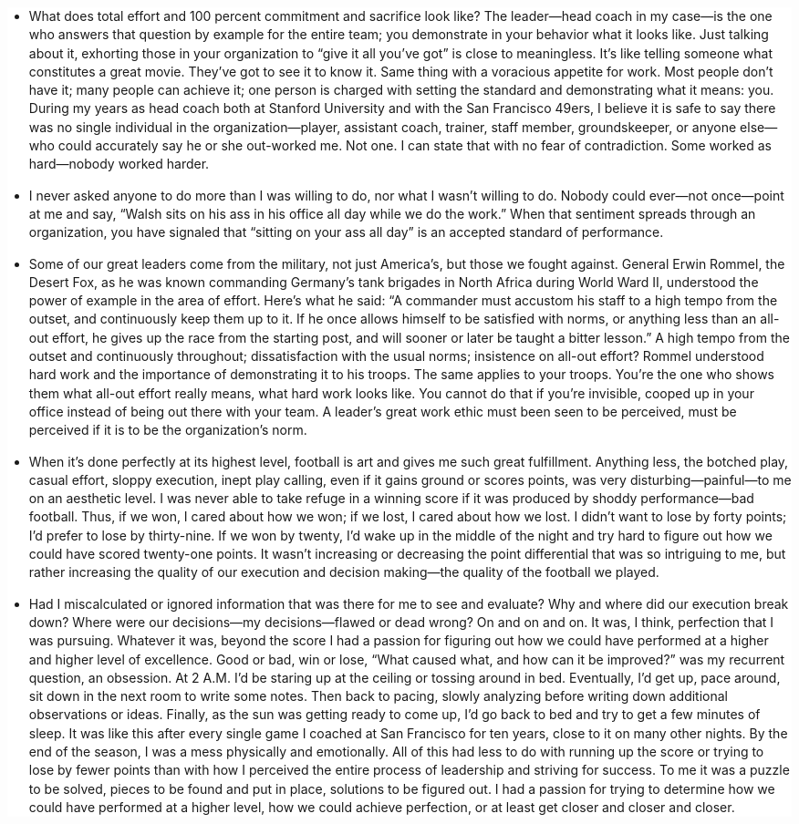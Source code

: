- What does total effort and 100 percent commitment and sacrifice look like? The leader—head coach in my case—is the one who answers that question by example for the entire team; you demonstrate in your behavior what it looks like. Just talking about it, exhorting those in your organization to “give it all you’ve got” is close to meaningless. It’s like telling someone what constitutes a great movie. They’ve got to see it to know it. Same thing with a voracious appetite for work. Most people don’t have it; many people can achieve it; one person is charged with setting the standard and demonstrating what it means: you. During my years as head coach both at Stanford University and with the San Francisco 49ers, I believe it is safe to say there was no single individual in the organization—player, assistant coach, trainer, staff member, groundskeeper, or anyone else—who could accurately say he or she out-worked me. Not one. I can state that with no fear of contradiction. Some worked as hard—nobody worked harder.
 
- I never asked anyone to do more than I was willing to do, nor what I wasn’t willing to do. Nobody could ever—not once—point at me and say, “Walsh sits on his ass in his office all day while we do the work.” When that sentiment spreads through an organization, you have signaled that “sitting on your ass all day” is an accepted standard of performance.

- Some of our great leaders come from the military, not just America’s, but those we fought against. General Erwin Rommel, the Desert Fox, as he was known commanding Germany’s tank brigades in North Africa during World Ward II, understood the power of example in the area of effort. Here’s what he said: “A commander must accustom his staff to a high tempo from the outset, and continuously keep them up to it. If he once allows himself to be satisfied with norms, or anything less than an all-out effort, he gives up the race from the starting post, and will sooner or later be taught a bitter lesson.” A high tempo from the outset and continuously throughout; dissatisfaction with the usual norms; insistence on all-out effort? Rommel understood hard work and the importance of demonstrating it to his troops. The same applies to your troops. You’re the one who shows them what all-out effort really means, what hard work looks like. You cannot do that if you’re invisible, cooped up in your office instead of being out there with your team. A leader’s great work ethic must been seen to be perceived, must be perceived if it is to be the organization’s norm.

- When it’s done perfectly at its highest level, football is art and gives me such great fulfillment. Anything less, the botched play, casual effort, sloppy execution, inept play calling, even if it gains ground or scores points, was very disturbing—painful—to me on an aesthetic level. I was never able to take refuge in a winning score if it was produced by shoddy performance—bad football. Thus, if we won, I cared about how we won; if we lost, I cared about how we lost. I didn’t want to lose by forty points; I’d prefer to lose by thirty-nine. If we won by twenty, I’d wake up in the middle of the night and try hard to figure out how we could have scored twenty-one points. It wasn’t increasing or decreasing the point differential that was so intriguing to me, but rather increasing the quality of our execution and decision making—the quality of the football we played.

- Had I miscalculated or ignored information that was there for me to see and evaluate? Why and where did our execution break down? Where were our decisions—my decisions—flawed or dead wrong? On and on and on. It was, I think, perfection that I was pursuing. Whatever it was, beyond the score I had a passion for figuring out how we could have performed at a higher and higher level of excellence. Good or bad, win or lose, “What caused what, and how can it be improved?” was my recurrent question, an obsession. At 2 A.M. I’d be staring up at the ceiling or tossing around in bed. Eventually, I’d get up, pace around, sit down in the next room to write some notes. Then back to pacing, slowly analyzing before writing down additional observations or ideas. Finally, as the sun was getting ready to come up, I’d go back to bed and try to get a few minutes of sleep. It was like this after every single game I coached at San Francisco for ten years, close to it on many other nights. By the end of the season, I was a mess physically and emotionally. All of this had less to do with running up the score or trying to lose by fewer points than with how I perceived the entire process of leadership and striving for success. To me it was a puzzle to be solved, pieces to be found and put in place, solutions to be figured out. I had a passion for trying to determine how we could have performed at a higher level, how we could achieve perfection, or at least get closer and closer and closer.
